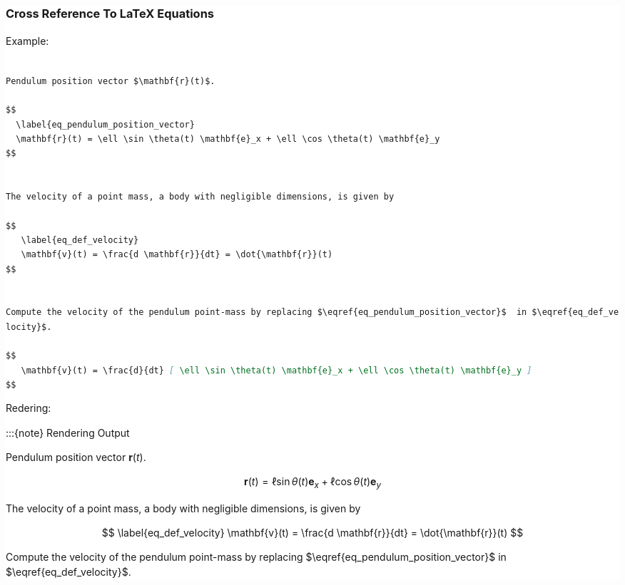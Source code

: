 ````markdown

````


### Cross Reference To LaTeX Equations

Example:

````markdown

Pendulum position vector $\mathbf{r}(t)$.

$$
  \label{eq_pendulum_position_vector}
  \mathbf{r}(t) = \ell \sin \theta(t) \mathbf{e}_x + \ell \cos \theta(t) \mathbf{e}_y
$$


The velocity of a point mass, a body with negligible dimensions, is given by

$$
   \label{eq_def_velocity}
   \mathbf{v}(t) = \frac{d \mathbf{r}}{dt} = \dot{\mathbf{r}}(t)
$$


Compute the velocity of the pendulum point-mass by replacing $\eqref{eq_pendulum_position_vector}$  in $\eqref{eq_def_velocity}$.

$$
   \mathbf{v}(t) = \frac{d}{dt} [ \ell \sin \theta(t) \mathbf{e}_x + \ell \cos \theta(t) \mathbf{e}_y ]
$$
````

Redering:

:::{note} Rendering Output

Pendulum position vector $\mathbf{r}(t)$.

$$
  \label{eq_pendulum_position_vector}
  \mathbf{r}(t) = \ell \sin \theta(t) \mathbf{e}_x + \ell \cos \theta(t) \mathbf{e}_y
$$


The velocity of a point mass, a body with negligible dimensions, is given by

$$
   \label{eq_def_velocity}
   \mathbf{v}(t) = \frac{d \mathbf{r}}{dt} = \dot{\mathbf{r}}(t)
$$


Compute the velocity of the pendulum point-mass by replacing $\eqref{eq_pendulum_position_vector}$  in $\eqref{eq_def_velocity}$.


[ceng]: https://en.wikipedia.org/wiki/Control_engineering 
[ssmodel]: <https://en.wikipedia.org/wiki/State-space_representation>
[ceng]: https://en.wikipedia.org/wiki/Control_engineering 
[ssmodel]: <https://en.wikipedia.org/wiki/State-space_representation>